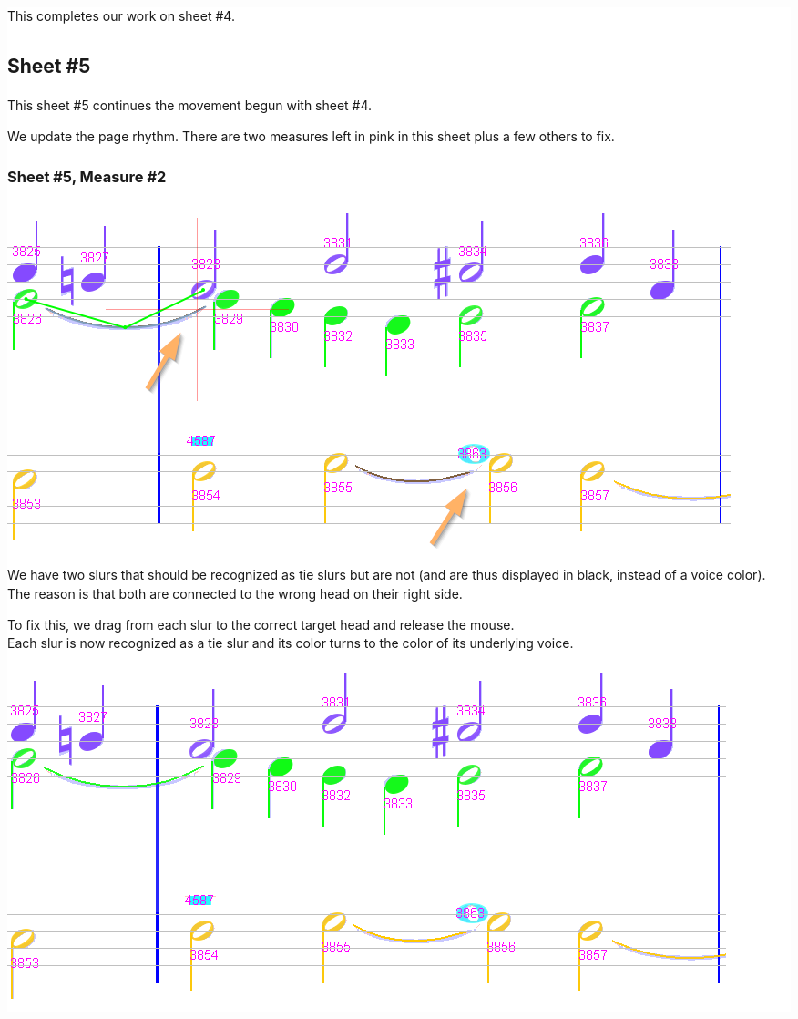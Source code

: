 This completes our work on sheet #4.

## Sheet #5

This sheet #5 continues the movement begun with sheet #4.

We update the page rhythm.
There are two measures left in pink in this sheet plus a few others to fix.

### Sheet #5, Measure #2

![](sheet5_m2.png)

We have two slurs that should be recognized as tie slurs but are not
(and are thus displayed in black, instead of a voice color).   
The reason is that both are connected to the wrong head on their right side.

To fix this, we drag from each slur to the correct target head and release the mouse.   
Each slur is now recognized as a tie slur and its color turns to the color of its underlying voice.

![](sheet5_m2_ok.png)
